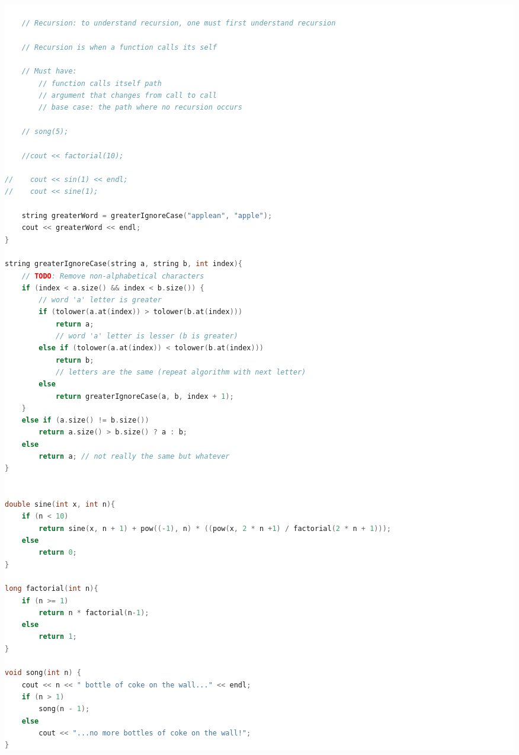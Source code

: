 ```cpp

    // Recursion: to understand recursion, one must first understand recursion

    // Recursion is when a function calls its self

    // Must have:
        // function calls itself path
        // argument that changes from call to call
        // base case: the path where no recursion occurs

    // song(5);

    //cout << factorial(10);

//    cout << sin(1) << endl;
//    cout << sine(1);

    string greaterWord = greaterIgnoreCase("applean", "apple");
    cout << greaterWord << endl;
}

string greaterIgnoreCase(string a, string b, int index){
    // TODO: Remove non-alphabetical characters
    if (index < a.size() && index < b.size()) {
        // word 'a' letter is greater
        if (tolower(a.at(index)) > tolower(b.at(index)))
            return a;
            // word 'a' letter is lesser (b is greater)
        else if (tolower(a.at(index)) < tolower(b.at(index)))
            return b;
            // letters are the same (repeat algorithm with next letter)
        else
            return greaterIgnoreCase(a, b, index + 1);
    }
    else if (a.size() != b.size())
        return a.size() > b.size() ? a : b;
    else
        return a; // not really the same but whatever
}


double sine(int x, int n){
    if (n < 10)
        return sine(x, n + 1) + pow((-1), n) * ((pow(x, 2 * n +1) / factorial(2 * n + 1)));
    else
        return 0;
}

long factorial(int n){
    if (n >= 1)
        return n * factorial(n-1);
    else
        return 1;
}

void song(int n) {
    cout << n << " bottle of coke on the wall..." << endl;
    if (n > 1)
        song(n - 1);
    else
        cout << "...no more bottles of coke on the wall!";
}

```